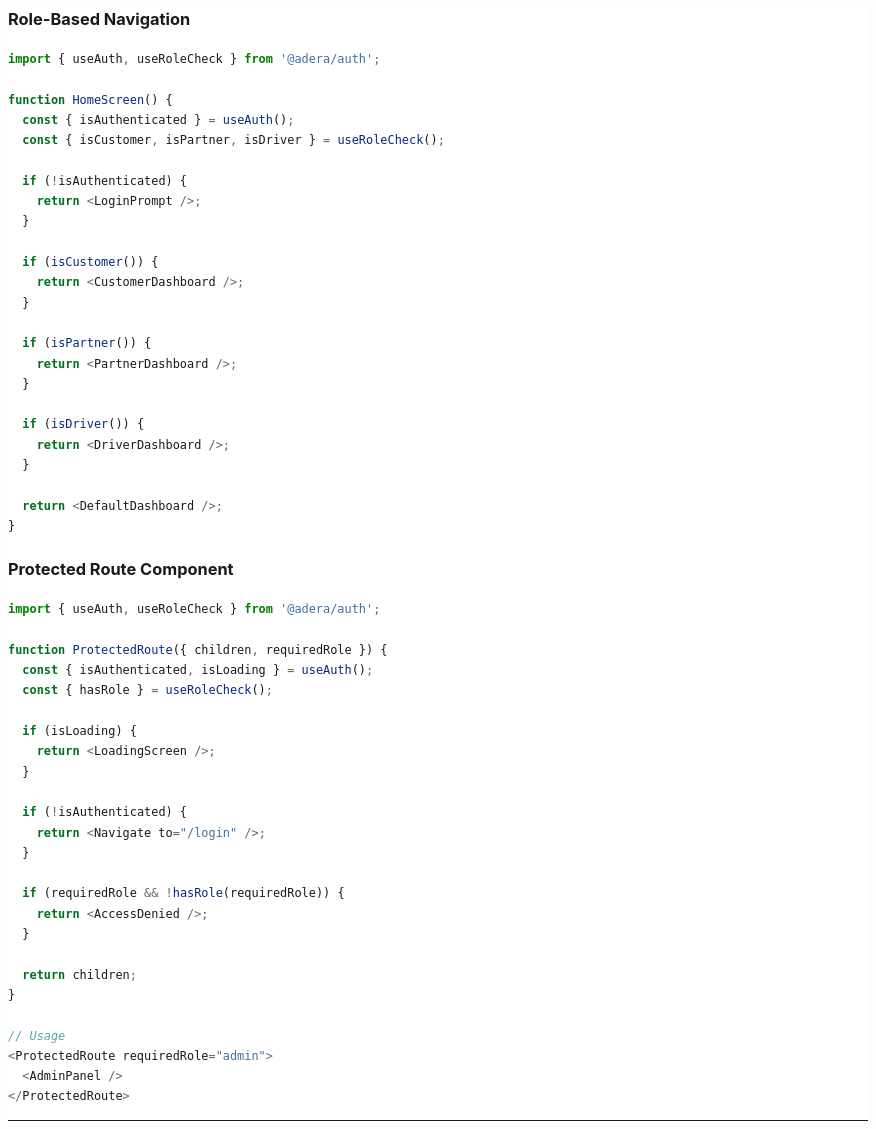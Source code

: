 ### Role-Based Navigation
```javascript
import { useAuth, useRoleCheck } from '@adera/auth';

function HomeScreen() {
  const { isAuthenticated } = useAuth();
  const { isCustomer, isPartner, isDriver } = useRoleCheck();

  if (!isAuthenticated) {
    return <LoginPrompt />;
  }

  if (isCustomer()) {
    return <CustomerDashboard />;
  }

  if (isPartner()) {
    return <PartnerDashboard />;
  }

  if (isDriver()) {
    return <DriverDashboard />;
  }

  return <DefaultDashboard />;
}
```

### Protected Route Component
```javascript
import { useAuth, useRoleCheck } from '@adera/auth';

function ProtectedRoute({ children, requiredRole }) {
  const { isAuthenticated, isLoading } = useAuth();
  const { hasRole } = useRoleCheck();

  if (isLoading) {
    return <LoadingScreen />;
  }

  if (!isAuthenticated) {
    return <Navigate to="/login" />;
  }

  if (requiredRole && !hasRole(requiredRole)) {
    return <AccessDenied />;
  }

  return children;
}

// Usage
<ProtectedRoute requiredRole="admin">
  <AdminPanel />
</ProtectedRoute>
```

---